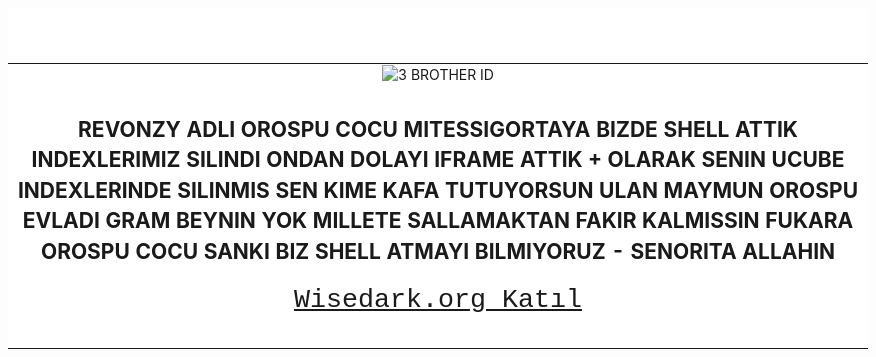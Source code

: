 
<html lang="en-US"><head>
<html lang="en-US"><head>
<title>Hacked By Senorita</title>
	<link rel="icon" href="https://i.hizliresim.com/p1ip8w6.png" type="image/x-icon">
	<meta name="description" content="The World Will Bow to the Turks">
	<link href="https://fonts.googleapis.com/css2?family=Gugi" rel="stylesheet">
</head>
    <body bgcolor="white">
    <center><br><br>
    <div class="imagehold">
<body>
<style>
</style>
<table width="100%" height="100%">
<tbody><tr><td align="center">
<img alt="3 BROTHER ID" src="https://i.hizliresim.com/kh4fraj.gif" width="500px">
<h2>REVONZY ADLI OROSPU COCU MITESSIGORTAYA BIZDE SHELL ATTIK INDEXLERIMIZ SILINDI ONDAN DOLAYI IFRAME ATTIK + OLARAK SENIN UCUBE INDEXLERINDE SILINMIS SEN KIME KAFA TUTUYORSUN ULAN MAYMUN OROSPU EVLADI GRAM BEYNIN YOK MILLETE SALLAMAKTAN FAKIR KALMISSIN FUKARA OROSPU COCU SANKI BIZ SHELL ATMAYI BILMIYORUZ - SENORITA ALLAHIN</h2>

<a href="https://wisedark.org/"><div style="color:red;font:20pt Courier New;">Wisedark.org Katıl<b><br><br></a>
	<body>
<audio loop="" autoplay="">
<iframe width="0" height="0" scrolling="no" frameborder="no" allow="autoplay" src="https://h.top4top.io/m_25623hyog1.mp3"></iframe>
</audio>
</body>	

</td></tr></tbody></table></body></html>
